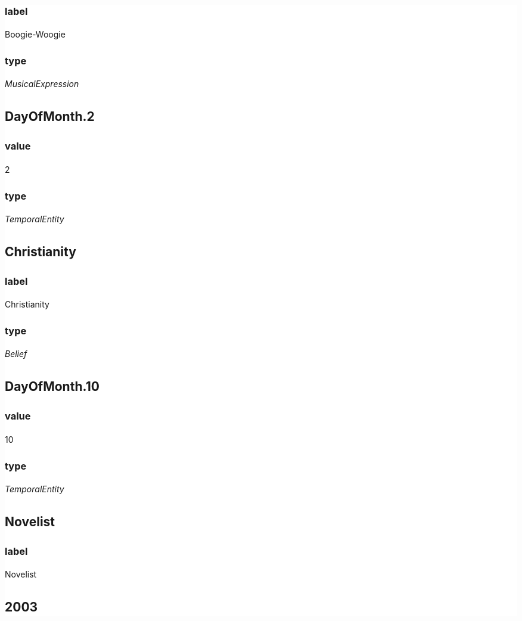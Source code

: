 ### label


Boogie-Woogie

### type


*MusicalExpression*

## DayOfMonth.2

### value


2

### type


*TemporalEntity*

## Christianity

### label


Christianity

### type


*Belief*

## DayOfMonth.10

### value


10

### type


*TemporalEntity*

## Novelist

### label


Novelist

## 2003
